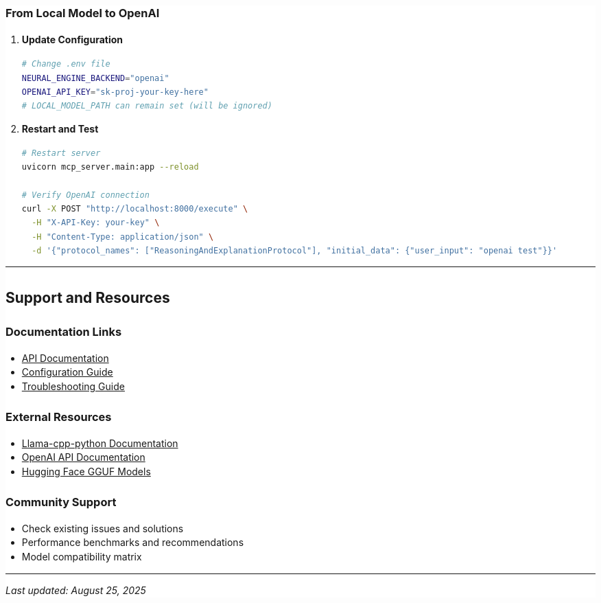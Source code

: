 ### From Local Model to OpenAI

1. **Update Configuration**
   ```bash
   # Change .env file
   NEURAL_ENGINE_BACKEND="openai" 
   OPENAI_API_KEY="sk-proj-your-key-here"
   # LOCAL_MODEL_PATH can remain set (will be ignored)
   ```

2. **Restart and Test**
   ```bash
   # Restart server  
   uvicorn mcp_server.main:app --reload
   
   # Verify OpenAI connection
   curl -X POST "http://localhost:8000/execute" \
     -H "X-API-Key: your-key" \
     -H "Content-Type: application/json" \
     -d '{"protocol_names": ["ReasoningAndExplanationProtocol"], "initial_data": {"user_input": "openai test"}}'
   ```

---

## Support and Resources

### Documentation Links
- [API Documentation](./API_DOCUMENTATION.md)
- [Configuration Guide](./CONFIGURATION.md)
- [Troubleshooting Guide](./TROUBLESHOOTING.md)

### External Resources
- [Llama-cpp-python Documentation](https://llama-cpp-python.readthedocs.io/)
- [OpenAI API Documentation](https://platform.openai.com/docs/)
- [Hugging Face GGUF Models](https://huggingface.co/models?library=gguf)

### Community Support
- Check existing issues and solutions
- Performance benchmarks and recommendations
- Model compatibility matrix

---

*Last updated: August 25, 2025*